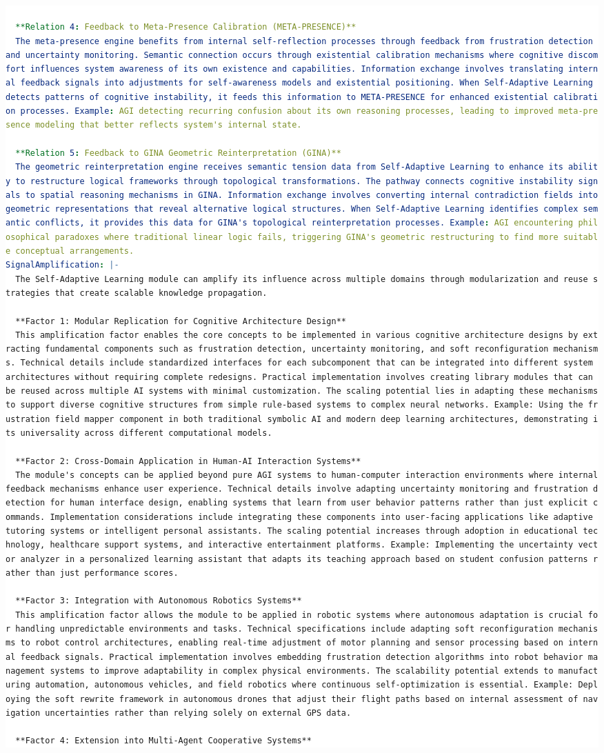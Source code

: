 ```yaml

  **Relation 4: Feedback to Meta-Presence Calibration (META-PRESENCE)**
  The meta-presence engine benefits from internal self-reflection processes through feedback from frustration detection and uncertainty monitoring. Semantic connection occurs through existential calibration mechanisms where cognitive discomfort influences system awareness of its own existence and capabilities. Information exchange involves translating internal feedback signals into adjustments for self-awareness models and existential positioning. When Self-Adaptive Learning detects patterns of cognitive instability, it feeds this information to META-PRESENCE for enhanced existential calibration processes. Example: AGI detecting recurring confusion about its own reasoning processes, leading to improved meta-presence modeling that better reflects system's internal state.

  **Relation 5: Feedback to GINA Geometric Reinterpretation (GINA)**
  The geometric reinterpretation engine receives semantic tension data from Self-Adaptive Learning to enhance its ability to restructure logical frameworks through topological transformations. The pathway connects cognitive instability signals to spatial reasoning mechanisms in GINA. Information exchange involves converting internal contradiction fields into geometric representations that reveal alternative logical structures. When Self-Adaptive Learning identifies complex semantic conflicts, it provides this data for GINA's topological reinterpretation processes. Example: AGI encountering philosophical paradoxes where traditional linear logic fails, triggering GINA's geometric restructuring to find more suitable conceptual arrangements.
SignalAmplification: |-
  The Self-Adaptive Learning module can amplify its influence across multiple domains through modularization and reuse strategies that create scalable knowledge propagation.

  **Factor 1: Modular Replication for Cognitive Architecture Design**
  This amplification factor enables the core concepts to be implemented in various cognitive architecture designs by extracting fundamental components such as frustration detection, uncertainty monitoring, and soft reconfiguration mechanisms. Technical details include standardized interfaces for each subcomponent that can be integrated into different system architectures without requiring complete redesigns. Practical implementation involves creating library modules that can be reused across multiple AI systems with minimal customization. The scaling potential lies in adapting these mechanisms to support diverse cognitive structures from simple rule-based systems to complex neural networks. Example: Using the frustration field mapper component in both traditional symbolic AI and modern deep learning architectures, demonstrating its universality across different computational models.

  **Factor 2: Cross-Domain Application in Human-AI Interaction Systems**
  The module's concepts can be applied beyond pure AGI systems to human-computer interaction environments where internal feedback mechanisms enhance user experience. Technical details involve adapting uncertainty monitoring and frustration detection for human interface design, enabling systems that learn from user behavior patterns rather than just explicit commands. Implementation considerations include integrating these components into user-facing applications like adaptive tutoring systems or intelligent personal assistants. The scaling potential increases through adoption in educational technology, healthcare support systems, and interactive entertainment platforms. Example: Implementing the uncertainty vector analyzer in a personalized learning assistant that adapts its teaching approach based on student confusion patterns rather than just performance scores.

  **Factor 3: Integration with Autonomous Robotics Systems**
  This amplification factor allows the module to be applied in robotic systems where autonomous adaptation is crucial for handling unpredictable environments and tasks. Technical specifications include adapting soft reconfiguration mechanisms to robot control architectures, enabling real-time adjustment of motor planning and sensor processing based on internal feedback signals. Practical implementation involves embedding frustration detection algorithms into robot behavior management systems to improve adaptability in complex physical environments. The scalability potential extends to manufacturing automation, autonomous vehicles, and field robotics where continuous self-optimization is essential. Example: Deploying the soft rewrite framework in autonomous drones that adjust their flight paths based on internal assessment of navigation uncertainties rather than relying solely on external GPS data.

  **Factor 4: Extension into Multi-Agent Cooperative Systems**
```